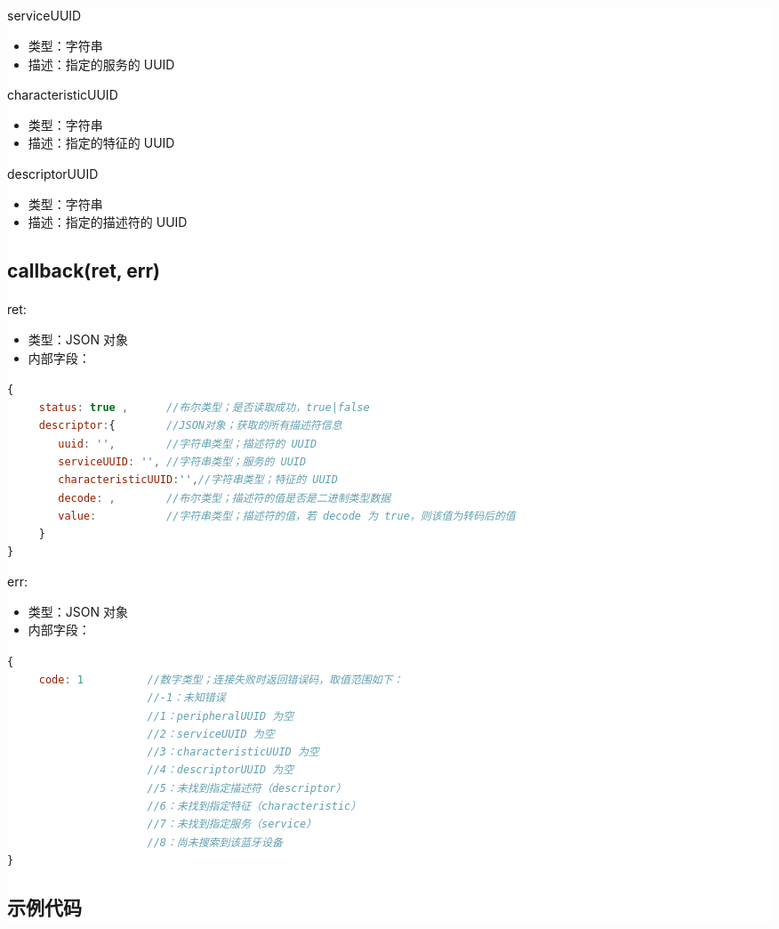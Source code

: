 
serviceUUID

- 类型：字符串
- 描述：指定的服务的 UUID 

characteristicUUID

- 类型：字符串
- 描述：指定的特征的 UUID 

descriptorUUID

- 类型：字符串
- 描述：指定的描述符的 UUID 

## callback(ret, err)

ret:

- 类型：JSON 对象
- 内部字段：

```js
{
     status: true ,      //布尔类型；是否读取成功，true|false
     descriptor:{        //JSON对象；获取的所有描述符信息
        uuid: '',        //字符串类型；描述符的 UUID 
        serviceUUID: '', //字符串类型；服务的 UUID 
        characteristicUUID:'',//字符串类型；特征的 UUID 
        decode: ,        //布尔类型；描述符的值是否是二进制类型数据
        value:           //字符串类型；描述符的值，若 decode 为 true，则该值为转码后的值
     }      
}
```

err:

- 类型：JSON 对象
- 内部字段：

```js
{
     code: 1          //数字类型；连接失败时返回错误码，取值范围如下：
                      //-1：未知错误
                      //1：peripheralUUID 为空
                      //2：serviceUUID 为空
                      //3：characteristicUUID 为空
                      //4：descriptorUUID 为空
                      //5：未找到指定描述符（descriptor）
                      //6：未找到指定特征（characteristic）
                      //7：未找到指定服务（service）
                      //8：尚未搜索到该蓝牙设备
}
```

## 示例代码
